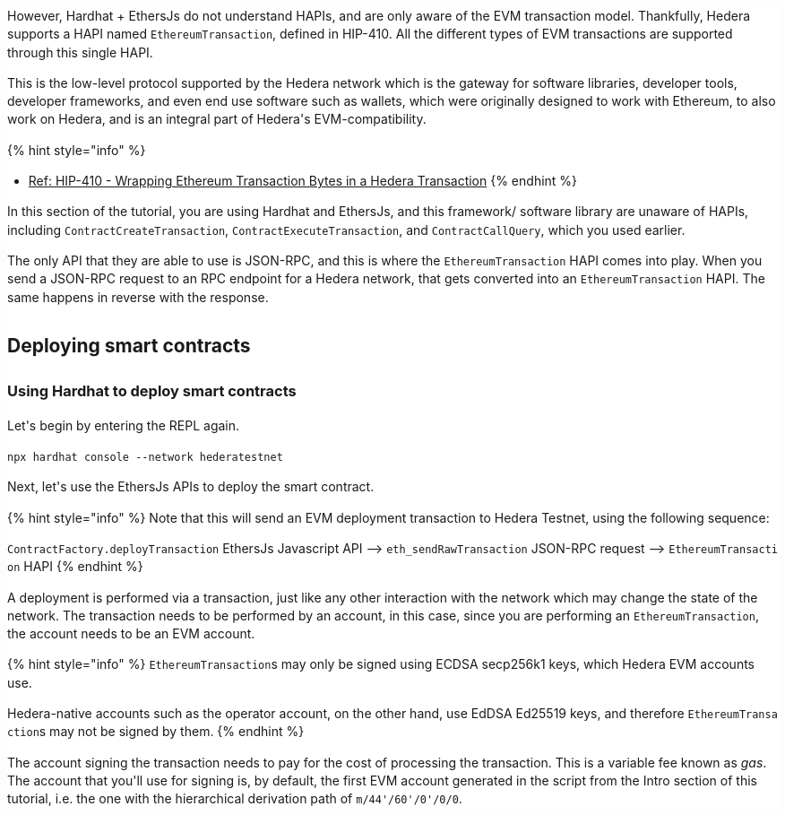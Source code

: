 However, Hardhat + EthersJs do not understand HAPIs, and are only aware of the EVM transaction model. Thankfully, Hedera supports a HAPI named `EthereumTransaction`, defined in HIP-410. All the different types of EVM transactions are supported through this single HAPI.

This is the low-level protocol supported by the Hedera network which is the gateway for software libraries, developer tools, developer frameworks, and even end use software such as wallets, which were originally designed to work with Ethereum, to also work on Hedera, and is an integral part of Hedera's EVM-compatibility.

{% hint style="info" %}
* [Ref: HIP-410 - Wrapping Ethereum Transaction Bytes in a Hedera Transaction](https://hips.hedera.com/hip/hip-410)
{% endhint %}

In this section of the tutorial, you are using Hardhat and EthersJs, and this framework/ software library are unaware of HAPIs, including `ContractCreateTransaction`, `ContractExecuteTransaction`, and `ContractCallQuery`, which you used earlier.

The only API that they are able to use is JSON-RPC, and this is where the `EthereumTransaction` HAPI comes into play. When you send a JSON-RPC request to an RPC endpoint for a Hedera network, that gets converted into an `EthereumTransaction` HAPI. The same happens in reverse with the response.

## Deploying smart contracts

### Using Hardhat to deploy smart contracts

Let's begin by entering the REPL again.

```shell
npx hardhat console --network hederatestnet
```

Next, let's use the EthersJs APIs to deploy the smart contract.

{% hint style="info" %}
Note that this will send an EVM deployment transaction to Hedera Testnet, using the following sequence:

`ContractFactory.deployTransaction` EthersJs Javascript API --> `eth_sendRawTransaction` JSON-RPC request --> `EthereumTransaction` HAPI
{% endhint %}

A deployment is performed via a transaction, just like any other interaction with the network which may change the state of the network. The transaction needs to be performed by an account, in this case, since you are performing an `EthereumTransaction`, the account needs to be an EVM account.

{% hint style="info" %}
`EthereumTransaction`s may only be signed using ECDSA secp256k1 keys, which Hedera EVM accounts use.

Hedera-native accounts such as the operator account, on the other hand, use EdDSA Ed25519 keys, and therefore `EthereumTransaction`s may not be signed by them.
{% endhint %}

The account signing the transaction needs to pay for the cost of processing the transaction. This is a variable fee known as _gas_. The account that you'll use for signing is, by default, the first EVM account generated in the script from the Intro section of this tutorial, i.e. the one with the hierarchical derivation path of `m/44'/60'/0'/0/0`.
